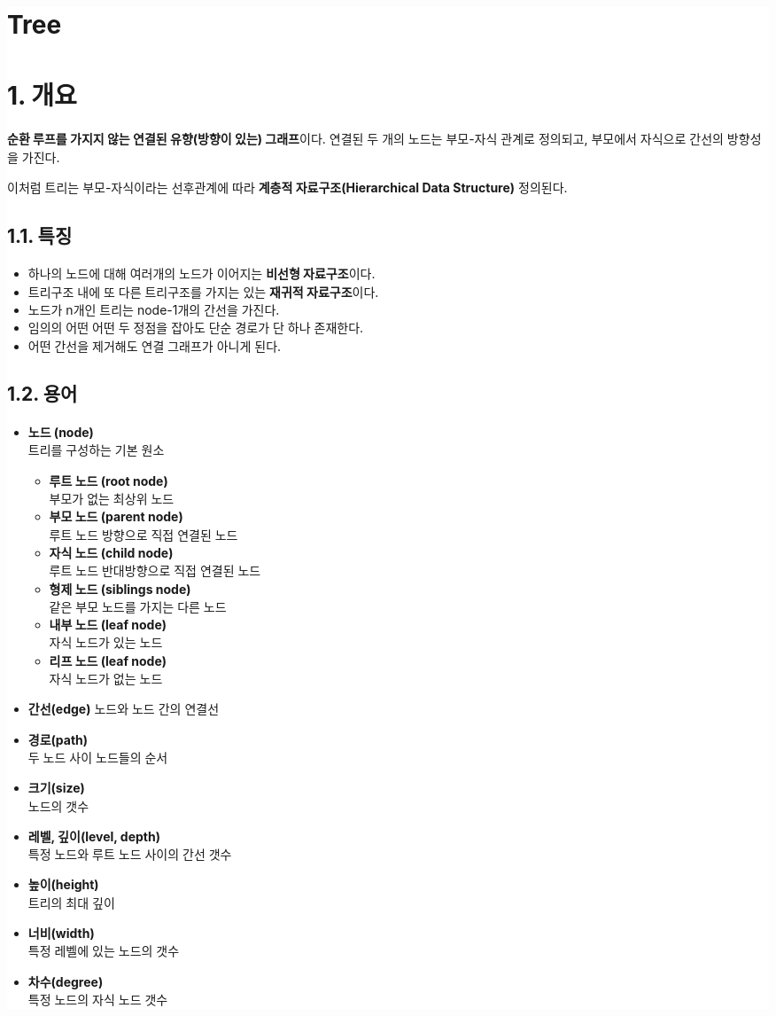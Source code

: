 # Tree

# 1. 개요

**순환 루프를 가지지 않는 연결된 유향(방향이 있는) 그래프**이다.
연결된 두 개의 노드는 부모-자식 관계로 정의되고, 부모에서 자식으로 간선의 방향성을 가진다.

이처럼 트리는 부모-자식이라는 선후관계에 따라 **계층적 자료구조(Hierarchical Data Structure)** 정의된다.

## 1.1. 특징

- 하나의 노드에 대해 여러개의 노드가 이어지는 **비선형 자료구조**이다.
- 트리구조 내에 또 다른 트리구조를 가지는 있는 **재귀적 자료구조**이다.
- 노드가 n개인 트리는 node-1개의 간선을 가진다.
- 임의의 어떤 어떤 두 정점을 잡아도 단순 경로가 단 하나 존재한다.
- 어떤 간선을 제거해도 연결 그래프가 아니게 된다.

## 1.2. 용어

- **노드 (node)**  
  트리를 구성하는 기본 원소

  - **루트 노드 (root node)**  
    부모가 없는 최상위 노드
  - **부모 노드 (parent node)**  
    루트 노드 방향으로 직접 연결된 노드
  - **자식 노드 (child node)**  
    루트 노드 반대방향으로 직접 연결된 노드
  - **형제 노드 (siblings node)**  
    같은 부모 노드를 가지는 다른 노드
  - **내부 노드 (leaf node)**  
    자식 노드가 있는 노드
  - **리프 노드 (leaf node)**  
    자식 노드가 없는 노드

- **간선(edge)**
  노드와 노드 간의 연결선
- **경로(path)**  
  두 노드 사이 노드들의 순서
- **크기(size)**  
  노드의 갯수
- **레벨, 깊이(level, depth)**  
  특정 노드와 루트 노드 사이의 간선 갯수
- **높이(height)**  
  트리의 최대 깊이
- **너비(width)**  
  특정 레벨에 있는 노드의 갯수
- **차수(degree)**  
  특정 노드의 자식 노드 갯수
